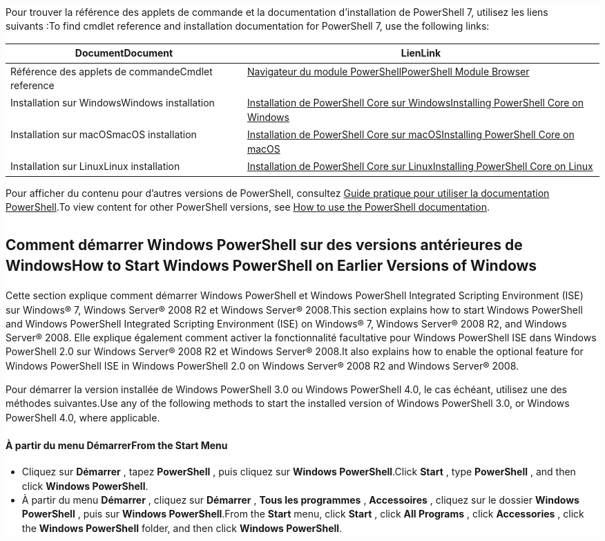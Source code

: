 <span data-ttu-id="3646f-114">Pour trouver la référence des applets de commande et la documentation d’installation de PowerShell 7, utilisez les liens suivants :</span><span class="sxs-lookup"><span data-stu-id="3646f-114">To find cmdlet reference and installation documentation for PowerShell 7, use the following links:</span></span>

| <span data-ttu-id="3646f-115">Document</span><span class="sxs-lookup"><span data-stu-id="3646f-115">Document</span></span> | <span data-ttu-id="3646f-116">Lien</span><span class="sxs-lookup"><span data-stu-id="3646f-116">Link</span></span> |
| ----- | ----- |
| <span data-ttu-id="3646f-117">Référence des applets de commande</span><span class="sxs-lookup"><span data-stu-id="3646f-117">Cmdlet reference</span></span> | [<span data-ttu-id="3646f-118">Navigateur du module PowerShell</span><span class="sxs-lookup"><span data-stu-id="3646f-118">PowerShell Module Browser</span></span>](/powershell/module/) |
| <span data-ttu-id="3646f-119">Installation sur Windows</span><span class="sxs-lookup"><span data-stu-id="3646f-119">Windows installation</span></span> | [<span data-ttu-id="3646f-120">Installation de PowerShell Core sur Windows</span><span class="sxs-lookup"><span data-stu-id="3646f-120">Installing PowerShell Core on Windows</span></span>](/powershell/scripting/install/installing-powershell-core-on-windows) |
| <span data-ttu-id="3646f-121">Installation sur macOS</span><span class="sxs-lookup"><span data-stu-id="3646f-121">macOS installation</span></span> | [<span data-ttu-id="3646f-122">Installation de PowerShell Core sur macOS</span><span class="sxs-lookup"><span data-stu-id="3646f-122">Installing PowerShell Core on macOS</span></span>](/powershell/scripting/install/installing-powershell-core-on-macos) |
| <span data-ttu-id="3646f-123">Installation sur Linux</span><span class="sxs-lookup"><span data-stu-id="3646f-123">Linux installation</span></span> | [<span data-ttu-id="3646f-124">Installation de PowerShell Core sur Linux</span><span class="sxs-lookup"><span data-stu-id="3646f-124">Installing PowerShell Core on Linux</span></span>](/powershell/scripting/install/installing-powershell-core-on-linux) |

<span data-ttu-id="3646f-125">Pour afficher du contenu pour d’autres versions de PowerShell, consultez [Guide pratique pour utiliser la documentation PowerShell](../how-to-use-docs.md).</span><span class="sxs-lookup"><span data-stu-id="3646f-125">To view content for other PowerShell versions, see [How to use the PowerShell documentation](../how-to-use-docs.md).</span></span>

## <a name="how-to-start-windows-powershell-on-earlier-versions-of-windows"></a><span data-ttu-id="3646f-126">Comment démarrer Windows PowerShell sur des versions antérieures de Windows</span><span class="sxs-lookup"><span data-stu-id="3646f-126">How to Start Windows PowerShell on Earlier Versions of Windows</span></span>

<span data-ttu-id="3646f-127">Cette section explique comment démarrer Windows PowerShell et Windows PowerShell Integrated Scripting Environment (ISE) sur Windows&reg; 7, Windows Server&reg; 2008 R2 et Windows Server&reg; 2008.</span><span class="sxs-lookup"><span data-stu-id="3646f-127">This section explains how to start Windows PowerShell and Windows PowerShell Integrated Scripting Environment (ISE) on Windows&reg; 7, Windows Server&reg; 2008 R2, and Windows Server&reg; 2008.</span></span> <span data-ttu-id="3646f-128">Elle explique également comment activer la fonctionnalité facultative pour Windows PowerShell ISE dans Windows PowerShell 2.0 sur Windows Server&reg; 2008 R2 et Windows Server&reg; 2008.</span><span class="sxs-lookup"><span data-stu-id="3646f-128">It also explains how to enable the optional feature for Windows PowerShell ISE in Windows PowerShell 2.0 on Windows Server&reg; 2008 R2 and Windows Server&reg; 2008.</span></span>

<span data-ttu-id="3646f-129">Pour démarrer la version installée de Windows PowerShell 3.0 ou Windows PowerShell 4.0, le cas échéant, utilisez une des méthodes suivantes.</span><span class="sxs-lookup"><span data-stu-id="3646f-129">Use any of the following methods to start the installed version of Windows PowerShell 3.0, or Windows PowerShell 4.0, where applicable.</span></span>

#### <a name="from-the-start-menu"></a><span data-ttu-id="3646f-130">À partir du menu Démarrer</span><span class="sxs-lookup"><span data-stu-id="3646f-130">From the Start Menu</span></span>

- <span data-ttu-id="3646f-131">Cliquez sur **Démarrer** , tapez **PowerShell** , puis cliquez sur **Windows PowerShell**.</span><span class="sxs-lookup"><span data-stu-id="3646f-131">Click **Start** , type **PowerShell** , and then click **Windows PowerShell**.</span></span>
- <span data-ttu-id="3646f-132">À partir du menu **Démarrer** , cliquez sur **Démarrer** , **Tous les programmes** , **Accessoires** , cliquez sur le dossier **Windows PowerShell** , puis sur **Windows PowerShell**.</span><span class="sxs-lookup"><span data-stu-id="3646f-132">From the **Start** menu, click **Start** , click **All Programs** , click **Accessories** , click the **Windows PowerShell** folder, and then click **Windows PowerShell**.</span></span>
